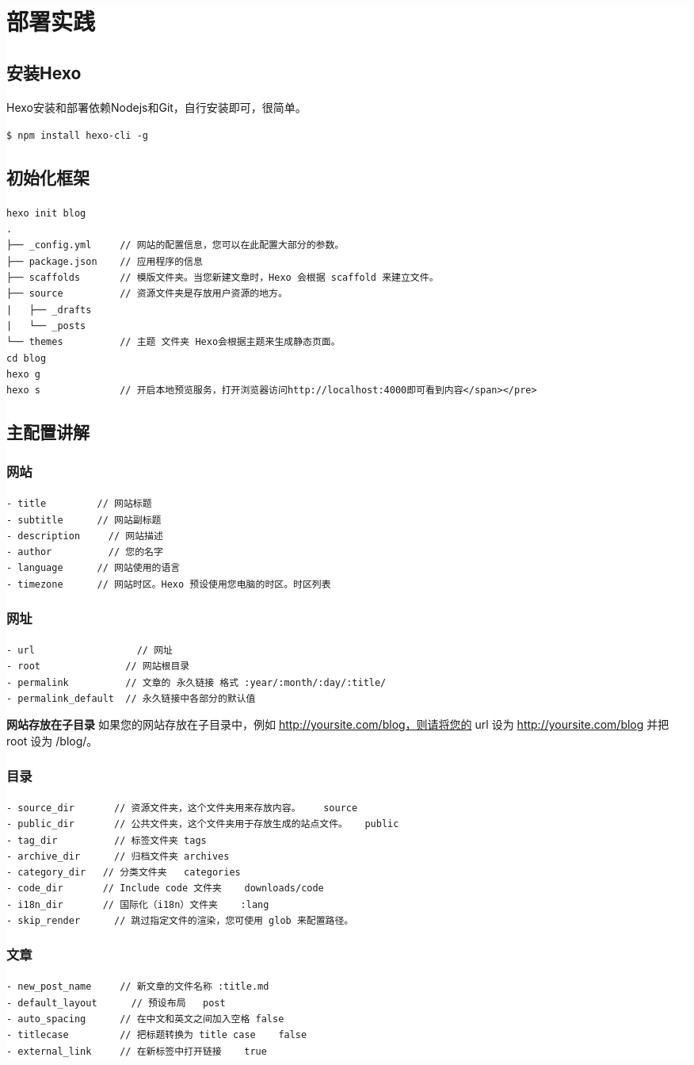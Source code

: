 # 部署实践
## 安装Hexo
Hexo安装和部署依赖Nodejs和Git，自行安装即可，很简单。
``` bash中使用如下命令进行发布
$ npm install hexo-cli -g
```
## 初始化框架
``` bash中使用如下命令进行发布
hexo init blog
.
├── _config.yml     // 网站的配置信息，您可以在此配置大部分的参数。
├── package.json    // 应用程序的信息
├── scaffolds       // 模版文件夹。当您新建文章时，Hexo 会根据 scaffold 来建立文件。
├── source          // 资源文件夹是存放用户资源的地方。
|   ├── _drafts
|   └── _posts
└── themes          // 主题 文件夹 Hexo会根据主题来生成静态页面。
cd blog
hexo g
hexo s              // 开启本地预览服务，打开浏览器访问http://localhost:4000即可看到内容</span></pre>
```
## 主配置讲解
### 网站
``` bash中使用如下命令进行发布
- title	        // 网站标题
- subtitle	    // 网站副标题
- description	  // 网站描述
- author	      // 您的名字
- language	    // 网站使用的语言
- timezone	    // 网站时区。Hexo 预设使用您电脑的时区。时区列表
```
### 网址
``` bash中使用如下命令进行发布
- url	               // 网址
- root	             // 网站根目录
- permalink	         // 文章的 永久链接 格式	:year/:month/:day/:title/
- permalink_default	 // 永久链接中各部分的默认值
```
**网站存放在子目录**
如果您的网站存放在子目录中，例如 http://yoursite.com/blog，则请将您的 url 设为 http://yoursite.com/blog 并把 root 设为 /blog/。
### 目录
``` bash中使用如下命令进行发布
- source_dir	   // 资源文件夹，这个文件夹用来存放内容。	source
- public_dir	   // 公共文件夹，这个文件夹用于存放生成的站点文件。	public
- tag_dir	       // 标签文件夹	tags
- archive_dir	   // 归档文件夹	archives
- category_dir	 // 分类文件夹	categories
- code_dir	     // Include code 文件夹	downloads/code
- i18n_dir	     // 国际化（i18n）文件夹	:lang
- skip_render	   // 跳过指定文件的渲染，您可使用 glob 来配置路径。
```
### 文章
``` bash中使用如下命令进行发布
- new_post_name	    // 新文章的文件名称	:title.md
- default_layout	  // 预设布局	post
- auto_spacing	    // 在中文和英文之间加入空格	false
- titlecase	        // 把标题转换为 title case	false
- external_link	    // 在新标签中打开链接	true
```